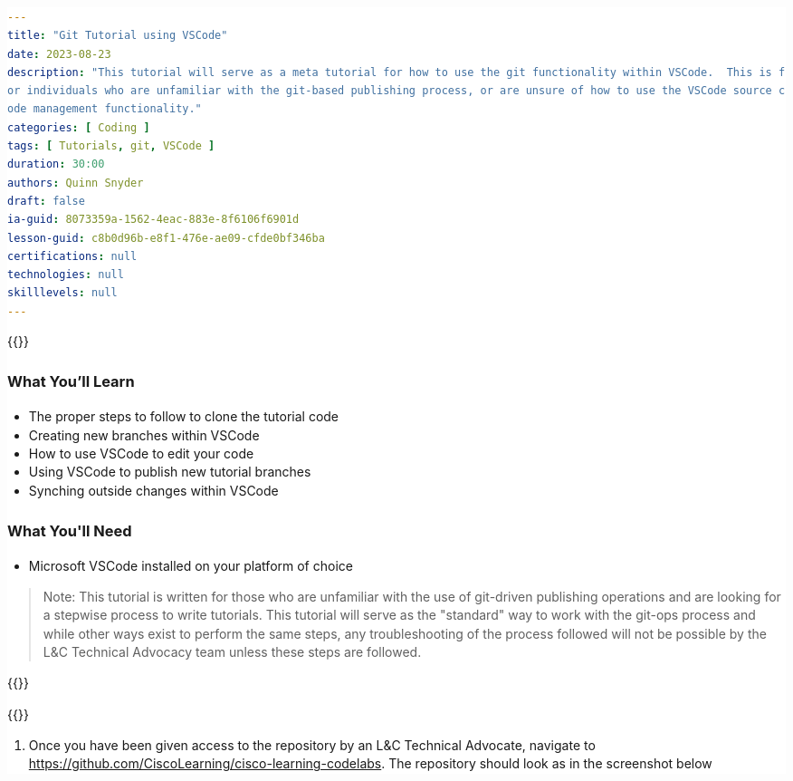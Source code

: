 ```yaml
---
title: "Git Tutorial using VSCode"
date: 2023-08-23
description: "This tutorial will serve as a meta tutorial for how to use the git functionality within VSCode.  This is for individuals who are unfamiliar with the git-based publishing process, or are unsure of how to use the VSCode source code management functionality."
categories: [ Coding ]
tags: [ Tutorials, git, VSCode ]  
duration: 30:00
authors: Quinn Snyder
draft: false
ia-guid: 8073359a-1562-4eac-883e-8f6106f6901d
lesson-guid: c8b0d96b-e8f1-476e-ae09-cfde0bf346ba
certifications: null
technologies: null
skilllevels: null
---
```



{{<step label="Overview" duration="1:00" xy-guid="7e4b38ee-bea8-4a9f-a9de-58d3ab55c135">}}

### What You’ll Learn
- The proper steps to follow to clone the tutorial code
- Creating new branches within VSCode
- How to use VSCode to edit your code
- Using VSCode to publish new tutorial branches
- Synching outside changes within VSCode

### What You'll Need
- Microsoft VSCode installed on your platform of choice

> Note: This tutorial is written for those who are unfamiliar with the use of git-driven publishing operations and are looking for a stepwise process to write tutorials.  This tutorial will serve as the "standard" way to work with the git-ops process and while other ways exist to perform the same steps, any troubleshooting of the process followed will not be possible by the L&C Technical Advocacy team unless these steps are followed.

{{</step >}}

{{<step label="Cloning the Code Repository" duration="5:00" xy-guid="ac7dd53b-1afb-4379-b9d2-79313e1e5c3d" >}}

1. Once you have been given access to the repository by an L&C Technical Advocate, navigate to https://github.com/CiscoLearning/cisco-learning-codelabs.  The repository should look as in the screenshot below
